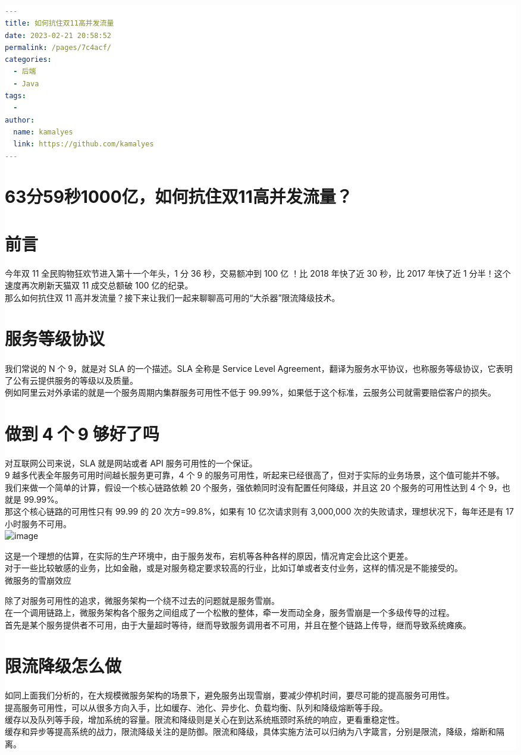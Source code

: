 ```yaml
---
title: 如何抗住双11高并发流量
date: 2023-02-21 20:58:52
permalink: /pages/7c4acf/
categories:
  - 后端
  - Java
tags:
  - 
author: 
  name: kamalyes
  link: https://github.com/kamalyes
---
```

63分59秒1000亿，如何抗住双11高并发流量？
=========================

**前言**
====

今年双 11 全民购物狂欢节进入第十一个年头，1 分 36 秒，交易额冲到 100 亿 ！比 2018 年快了近 30 秒，比 2017 年快了近 1 分半！这个速度再次刷新天猫双 11 成交总额破 100 亿的纪录。  
那么如何抗住双 11 高并发流量？接下来让我们一起来聊聊高可用的“大杀器”限流降级技术。

服务等级协议
======

我们常说的 N 个 9，就是对 SLA 的一个描述。SLA 全称是 Service Level Agreement，翻译为服务水平协议，也称服务等级协议，它表明了公有云提供服务的等级以及质量。  
例如阿里云对外承诺的就是一个服务周期内集群服务可用性不低于 99.99%，如果低于这个标准，云服务公司就需要赔偿客户的损失。

做到 4 个 9 够好了吗
=============

对互联网公司来说，SLA 就是网站或者 API 服务可用性的一个保证。  
9 越多代表全年服务可用时间越长服务更可靠，4 个 9 的服务可用性，听起来已经很高了，但对于实际的业务场景，这个值可能并不够。  
我们来做一个简单的计算，假设一个核心链路依赖 20 个服务，强依赖同时没有配置任何降级，并且这 20 个服务的可用性达到 4 个 9，也就是 99.99%。  
那这个核心链路的可用性只有 99.99 的 20 次方=99.8%，如果有 10 亿次请求则有 3,000,000 次的失败请求，理想状况下，每年还是有 17 小时服务不可用。  
![image](https://cdn.jsdelivr.net/gh/kamalyes/image-bed@master/col//backend/7991fdafb0cc6a2d2f609da59b5cdb5af397e2a1.png "image")

这是一个理想的估算，在实际的生产环境中，由于服务发布，宕机等各种各样的原因，情况肯定会比这个更差。  
对于一些比较敏感的业务，比如金融，或是对服务稳定要求较高的行业，比如订单或者支付业务，这样的情况是不能接受的。  
微服务的雪崩效应

除了对服务可用性的追求，微服务架构一个绕不过去的问题就是服务雪崩。  
在一个调用链路上，微服务架构各个服务之间组成了一个松散的整体，牵一发而动全身，服务雪崩是一个多级传导的过程。  
首先是某个服务提供者不可用，由于大量超时等待，继而导致服务调用者不可用，并且在整个链路上传导，继而导致系统瘫痪。

限流降级怎么做
=======

如同上面我们分析的，在大规模微服务架构的场景下，避免服务出现雪崩，要减少停机时间，要尽可能的提高服务可用性。  
提高服务可用性，可以从很多方向入手，比如缓存、池化、异步化、负载均衡、队列和降级熔断等手段。  
缓存以及队列等手段，增加系统的容量。限流和降级则是关心在到达系统瓶颈时系统的响应，更看重稳定性。  
缓存和异步等提高系统的战力，限流降级关注的是防御。限流和降级，具体实施方法可以归纳为八字箴言，分别是限流，降级，熔断和隔离。
